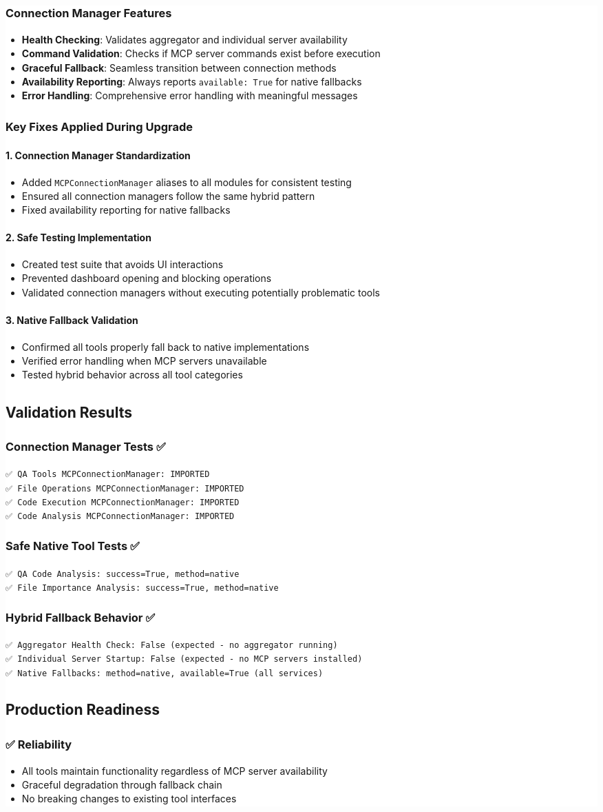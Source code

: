 ### Connection Manager Features
- **Health Checking**: Validates aggregator and individual server availability
- **Command Validation**: Checks if MCP server commands exist before execution
- **Graceful Fallback**: Seamless transition between connection methods
- **Availability Reporting**: Always reports `available: True` for native fallbacks
- **Error Handling**: Comprehensive error handling with meaningful messages

### Key Fixes Applied During Upgrade

#### 1. **Connection Manager Standardization**
- Added `MCPConnectionManager` aliases to all modules for consistent testing
- Ensured all connection managers follow the same hybrid pattern
- Fixed availability reporting for native fallbacks

#### 2. **Safe Testing Implementation**  
- Created test suite that avoids UI interactions
- Prevented dashboard opening and blocking operations
- Validated connection managers without executing potentially problematic tools

#### 3. **Native Fallback Validation**
- Confirmed all tools properly fall back to native implementations
- Verified error handling when MCP servers unavailable
- Tested hybrid behavior across all tool categories

## Validation Results

### Connection Manager Tests ✅
```
✅ QA Tools MCPConnectionManager: IMPORTED
✅ File Operations MCPConnectionManager: IMPORTED  
✅ Code Execution MCPConnectionManager: IMPORTED
✅ Code Analysis MCPConnectionManager: IMPORTED
```

### Safe Native Tool Tests ✅
```
✅ QA Code Analysis: success=True, method=native
✅ File Importance Analysis: success=True, method=native
```

### Hybrid Fallback Behavior ✅
```
✅ Aggregator Health Check: False (expected - no aggregator running)
✅ Individual Server Startup: False (expected - no MCP servers installed)
✅ Native Fallbacks: method=native, available=True (all services)
```

## Production Readiness

### ✅ **Reliability**
- All tools maintain functionality regardless of MCP server availability
- Graceful degradation through fallback chain
- No breaking changes to existing tool interfaces
